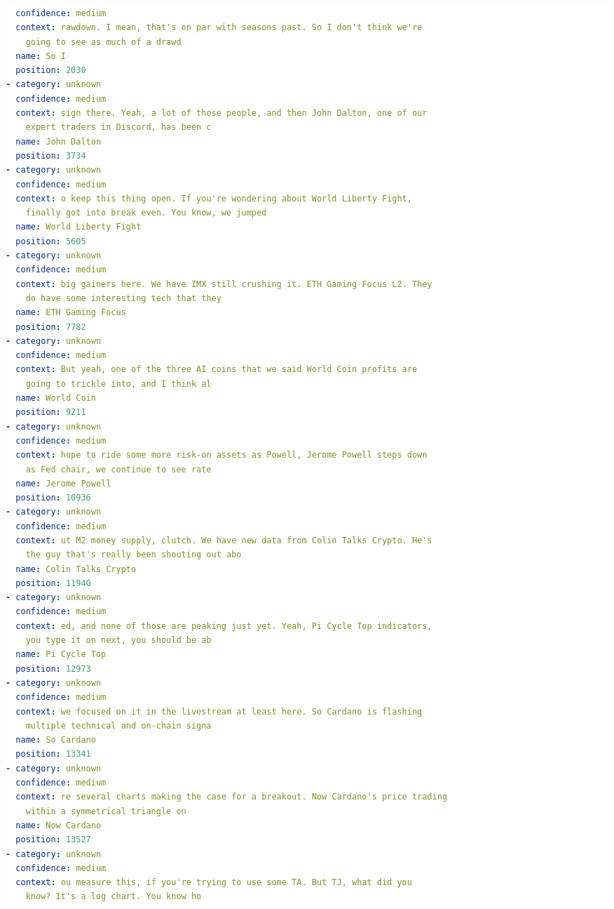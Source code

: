 ```yaml
  confidence: medium
  context: rawdown. I mean, that's on par with seasons past. So I don't think we're
    going to see as much of a drawd
  name: So I
  position: 2030
- category: unknown
  confidence: medium
  context: sign there. Yeah, a lot of those people, and then John Dalton, one of our
    expert traders in Discord, has been c
  name: John Dalton
  position: 3734
- category: unknown
  confidence: medium
  context: o keep this thing open. If you're wondering about World Liberty Fight,
    finally got into break even. You know, we jumped
  name: World Liberty Fight
  position: 5605
- category: unknown
  confidence: medium
  context: big gainers here. We have IMX still crushing it. ETH Gaming Focus L2. They
    do have some interesting tech that they
  name: ETH Gaming Focus
  position: 7782
- category: unknown
  confidence: medium
  context: But yeah, one of the three AI coins that we said World Coin profits are
    going to trickle into, and I think al
  name: World Coin
  position: 9211
- category: unknown
  confidence: medium
  context: hope to ride some more risk-on assets as Powell, Jerome Powell steps down
    as Fed chair, we continue to see rate
  name: Jerome Powell
  position: 10936
- category: unknown
  confidence: medium
  context: ut M2 money supply, clutch. We have new data from Colin Talks Crypto. He's
    the guy that's really been shouting out abo
  name: Colin Talks Crypto
  position: 11940
- category: unknown
  confidence: medium
  context: ed, and none of those are peaking just yet. Yeah, Pi Cycle Top indicators,
    you type it on next, you should be ab
  name: Pi Cycle Top
  position: 12973
- category: unknown
  confidence: medium
  context: we focused on it in the livestream at least here. So Cardano is flashing
    multiple technical and on-chain signa
  name: So Cardano
  position: 13341
- category: unknown
  confidence: medium
  context: re several charts making the case for a breakout. Now Cardano's price trading
    within a symmetrical triangle on
  name: Now Cardano
  position: 13527
- category: unknown
  confidence: medium
  context: ou measure this, if you're trying to use some TA. But TJ, what did you
    know? It's a log chart. You know ho
```